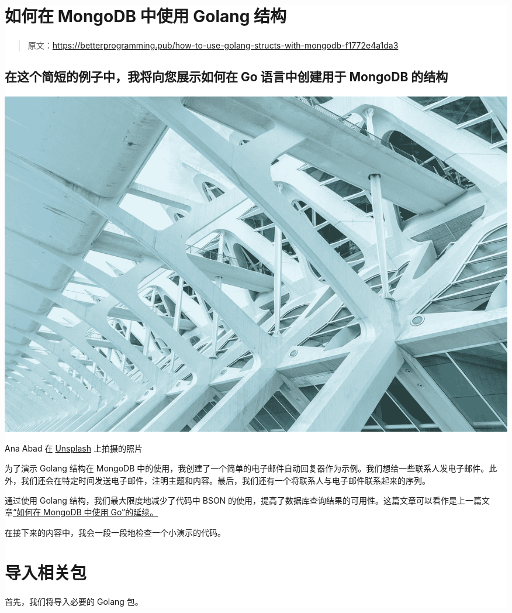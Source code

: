 # 如何在 MongoDB 中使用 Golang 结构

> 原文：<https://betterprogramming.pub/how-to-use-golang-structs-with-mongodb-f1772e4a1da3>

## 在这个简短的例子中，我将向您展示如何在 Go 语言中创建用于 MongoDB 的结构

![](img/df7b424e09170e9a2e235a1cbf88c4dc.png)

Ana Abad 在 [Unsplash](https://unsplash.com?utm_source=medium&utm_medium=referral) 上拍摄的照片

为了演示 Golang 结构在 MongoDB 中的使用，我创建了一个简单的电子邮件自动回复器作为示例。我们想给一些联系人发电子邮件。此外，我们还会在特定时间发送电子邮件，注明主题和内容。最后，我们还有一个将联系人与电子邮件联系起来的序列。

通过使用 Golang 结构，我们最大限度地减少了代码中 BSON 的使用，提高了数据库查询结果的可用性。这篇文章可以看作是上一篇文章[“如何在 MongoDB 中使用 Go”的延续。](/how-to-use-golang-with-mongodb-26f043d31d23)

在接下来的内容中，我会一段一段地检查一个小演示的代码。

# 导入相关包

首先，我们将导入必要的 Golang 包。
